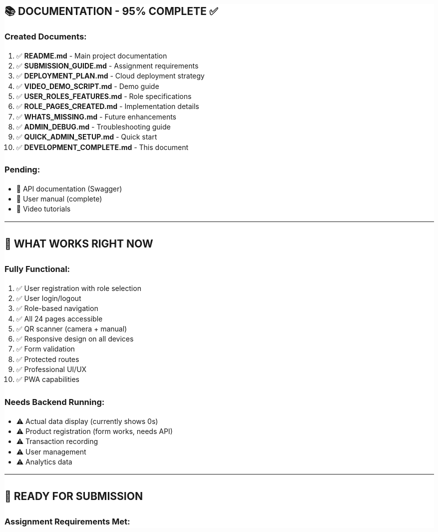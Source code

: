 
## 📚 DOCUMENTATION - 95% COMPLETE ✅

### **Created Documents:**
1. ✅ **README.md** - Main project documentation
2. ✅ **SUBMISSION_GUIDE.md** - Assignment requirements
3. ✅ **DEPLOYMENT_PLAN.md** - Cloud deployment strategy
4. ✅ **VIDEO_DEMO_SCRIPT.md** - Demo guide
5. ✅ **USER_ROLES_FEATURES.md** - Role specifications
6. ✅ **ROLE_PAGES_CREATED.md** - Implementation details
7. ✅ **WHATS_MISSING.md** - Future enhancements
8. ✅ **ADMIN_DEBUG.md** - Troubleshooting guide
9. ✅ **QUICK_ADMIN_SETUP.md** - Quick start
10. ✅ **DEVELOPMENT_COMPLETE.md** - This document

### **Pending:**
- 🔴 API documentation (Swagger)
- 🔴 User manual (complete)
- 🔴 Video tutorials

---

## 🎯 WHAT WORKS RIGHT NOW

### **Fully Functional:**
1. ✅ User registration with role selection
2. ✅ User login/logout
3. ✅ Role-based navigation
4. ✅ All 24 pages accessible
5. ✅ QR scanner (camera + manual)
6. ✅ Responsive design on all devices
7. ✅ Form validation
8. ✅ Protected routes
9. ✅ Professional UI/UX
10. ✅ PWA capabilities

### **Needs Backend Running:**
- ⚠️ Actual data display (currently shows 0s)
- ⚠️ Product registration (form works, needs API)
- ⚠️ Transaction recording
- ⚠️ User management
- ⚠️ Analytics data

---

## 🚀 READY FOR SUBMISSION

### **Assignment Requirements Met:**
